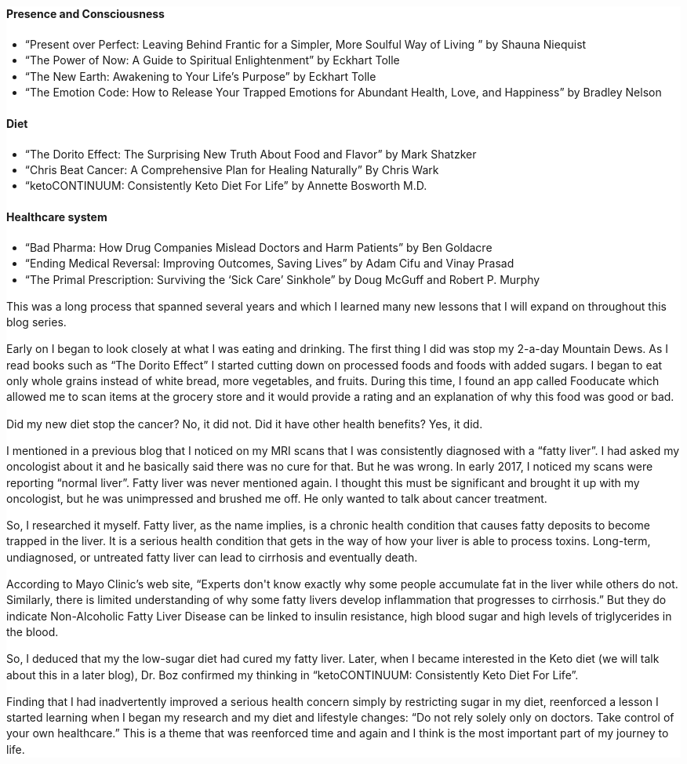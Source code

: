 #### Presence and  Consciousness ####
* “Present over Perfect: Leaving Behind Frantic for a Simpler, More Soulful Way of Living ” by Shauna Niequist
* “The Power of Now: A Guide to Spiritual Enlightenment” by Eckhart Tolle 
* “The New Earth: Awakening to Your Life’s Purpose” by Eckhart Tolle
* “The Emotion Code: How to Release Your Trapped Emotions for Abundant Health, Love, and Happiness” by Bradley Nelson

#### Diet ####
* “The Dorito Effect: The Surprising New Truth About Food and Flavor” by Mark Shatzker
* “Chris Beat Cancer: A Comprehensive Plan for Healing Naturally” By Chris Wark
* “ketoCONTINUUM: Consistently Keto Diet For Life” by Annette Bosworth M.D.

#### Healthcare system ####
* “Bad Pharma: How Drug Companies Mislead Doctors and Harm Patients” by Ben Goldacre
* “Ending Medical Reversal: Improving Outcomes, Saving Lives” by Adam Cifu and Vinay Prasad
* “The Primal Prescription: Surviving the ‘Sick Care’ Sinkhole” by Doug McGuff and Robert P. Murphy

This was a long process that spanned several years and which I learned many new lessons that I will expand on throughout this blog series. 

Early on I began to look closely at what I was eating and drinking.  The first thing I did was stop my 2-a-day Mountain Dews.  As I read books such as “The Dorito Effect” I started cutting down on processed foods and foods with added sugars.  I began to eat only whole grains instead of white bread, more vegetables, and fruits.   During this time, I found an app called Fooducate which allowed me to scan items at the grocery store and it would provide a rating and an explanation of why this food was good or bad. 

Did my new diet stop the cancer?  No, it did not.  Did it have other health benefits?  Yes, it did. 

I mentioned in a previous blog that I noticed on my MRI scans that I was consistently diagnosed with a “fatty liver”.  I had asked my oncologist about it and he basically said there was no cure for that. But he was wrong.  In early 2017, I noticed my scans were reporting “normal liver”.  Fatty liver was never mentioned again. I thought this must be significant and brought it up with my oncologist, but he was unimpressed and brushed me off.  He only wanted to talk about cancer treatment. 

So, I researched it myself.   Fatty liver, as the name implies, is a chronic health condition that causes fatty deposits to become trapped in the liver.  It is a serious health condition that gets in the way of how your liver is able to process toxins.  Long-term, undiagnosed, or untreated fatty liver can lead to cirrhosis and eventually death.  

According to Mayo Clinic’s web site, “Experts don't know exactly why some people accumulate fat in the liver while others do not. Similarly, there is limited understanding of why some fatty livers develop inflammation that progresses to cirrhosis.”  But they do indicate Non-Alcoholic Fatty Liver Disease can be linked to insulin resistance, high blood sugar and high levels of triglycerides in the blood. 

So, I deduced that my the low-sugar diet had cured my fatty liver.  Later, when I became interested in the Keto diet (we will talk about this in a later blog), Dr. Boz confirmed my thinking in “ketoCONTINUUM: Consistently Keto Diet For Life”.

Finding that I had inadvertently improved a serious health concern simply by restricting sugar in my diet, reenforced a lesson I started learning when I began my research and my diet and lifestyle changes: “Do not rely solely only on doctors.  Take control of your own healthcare.”  This is a theme that was reenforced time and again and I think is the most important part of my journey to life.  
